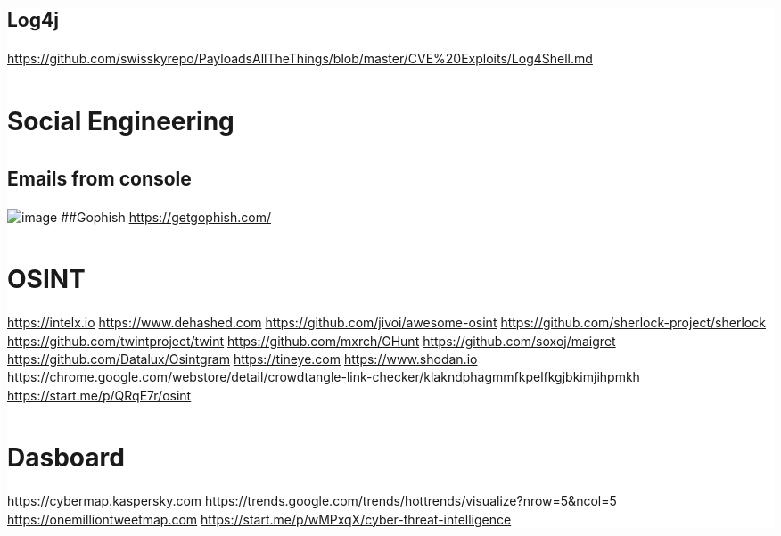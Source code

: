 ## Log4j
https://github.com/swisskyrepo/PayloadsAllTheThings/blob/master/CVE%20Exploits/Log4Shell.md


# Social Engineering
## Emails from console
![image](https://user-images.githubusercontent.com/19478700/214691713-035aa13f-7199-46d4-94b8-bebba78af555.png)
##Gophish
https://getgophish.com/

# OSINT
https://intelx.io
https://www.dehashed.com
https://github.com/jivoi/awesome-osint
https://github.com/sherlock-project/sherlock
https://github.com/twintproject/twint
https://github.com/mxrch/GHunt
https://github.com/soxoj/maigret
https://github.com/Datalux/Osintgram
https://tineye.com
https://www.shodan.io
https://chrome.google.com/webstore/detail/crowdtangle-link-checker/klakndphagmmfkpelfkgjbkimjihpmkh
https://start.me/p/QRqE7r/osint


# Dasboard
https://cybermap.kaspersky.com
https://trends.google.com/trends/hottrends/visualize?nrow=5&ncol=5
https://onemilliontweetmap.com
https://start.me/p/wMPxqX/cyber-threat-intelligence

<iframe width="640" height="640" src="https://cybermap.kaspersky.com/en/widget/dynamic/dark" frameborder="0">



# Dictionary Generation
```s
cewl
```
wordlist generation
https://github.com/D4Vinci/elpscrk
https://github.com/r3nt0n/bopscrk


http://wordlists.assetnote.io/



# RFID
https://github.com/RfidResearchGroup
https://github.com/RfidResearchGroup/proxmark3/blob/master/doc/commands.md
https://github.com/carlospolop/hacktricks/blob/master/radio-hacking/pentesting-rfid.md
https://www.youtube.com/watch?v=n1Xt-1ZmjM0
Precompiled software avaiable at tools prox.7z

